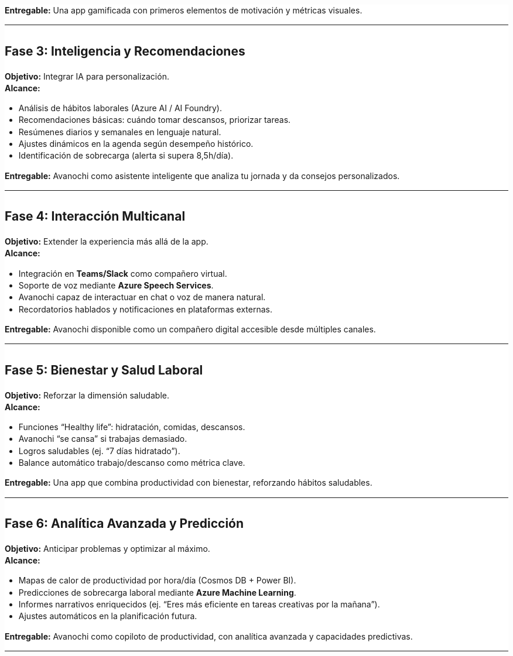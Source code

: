 **Entregable:** Una app gamificada con primeros elementos de motivación y métricas visuales.
 
---
 
## Fase 3: Inteligencia y Recomendaciones
**Objetivo:** Integrar IA para personalización.  
**Alcance:**
- Análisis de hábitos laborales (Azure AI / AI Foundry).
- Recomendaciones básicas: cuándo tomar descansos, priorizar tareas.
- Resúmenes diarios y semanales en lenguaje natural.
- Ajustes dinámicos en la agenda según desempeño histórico.
- Identificación de sobrecarga (alerta si supera 8,5h/día).
 
**Entregable:** Avanochi como asistente inteligente que analiza tu jornada y da consejos personalizados.
 
---
 
## Fase 4: Interacción Multicanal
**Objetivo:** Extender la experiencia más allá de la app.  
**Alcance:**
- Integración en **Teams/Slack** como compañero virtual.
- Soporte de voz mediante **Azure Speech Services**.
- Avanochi capaz de interactuar en chat o voz de manera natural.
- Recordatorios hablados y notificaciones en plataformas externas.
 
**Entregable:** Avanochi disponible como un compañero digital accesible desde múltiples canales.
 
---
 
## Fase 5: Bienestar y Salud Laboral
**Objetivo:** Reforzar la dimensión saludable.  
**Alcance:**
- Funciones “Healthy life”: hidratación, comidas, descansos.
- Avanochi “se cansa” si trabajas demasiado.
- Logros saludables (ej. “7 días hidratado”).
- Balance automático trabajo/descanso como métrica clave.
 
**Entregable:** Una app que combina productividad con bienestar, reforzando hábitos saludables.
 
---
 
## Fase 6: Analítica Avanzada y Predicción
**Objetivo:** Anticipar problemas y optimizar al máximo.  
**Alcance:**
- Mapas de calor de productividad por hora/día (Cosmos DB + Power BI).
- Predicciones de sobrecarga laboral mediante **Azure Machine Learning**.
- Informes narrativos enriquecidos (ej. “Eres más eficiente en tareas creativas por la mañana”).
- Ajustes automáticos en la planificación futura.
 
**Entregable:** Avanochi como copiloto de productividad, con analítica avanzada y capacidades predictivas.
 
---